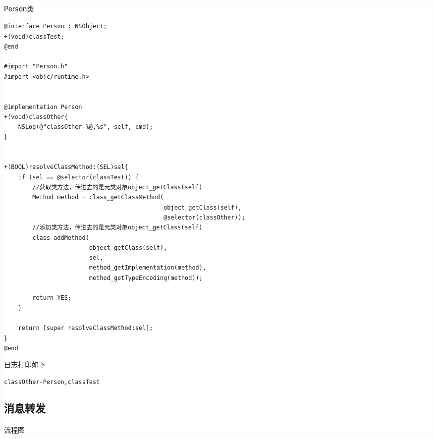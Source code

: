 Person类

```objc
@interface Person : NSObject;
+(void)classTest;
@end

#import "Person.h"
#import <objc/runtime.h>


@implementation Person
+(void)classOther{
    NSLog(@"classOther-%@,%s", self,_cmd);
}


+(BOOL)resolveClassMethod:(SEL)sel{
    if (sel == @selector(classTest)) {
        //获取类方法，传进去的是元类对象object_getClass(self)
        Method method = class_getClassMethod(
                                             object_getClass(self),
                                             @selector(classOther));
        //添加类方法，传进去的是元类对象object_getClass(self)
        class_addMethod(
                        object_getClass(self),
                        sel,
                        method_getImplementation(method),
                        method_getTypeEncoding(method));
        
        return YES;
    }
    
    return [super resolveClassMethod:sel];
}
@end
```

日志打印如下
```objc
classOther-Person,classTest
```


## <a id="content4"></a>消息转发

流程图
